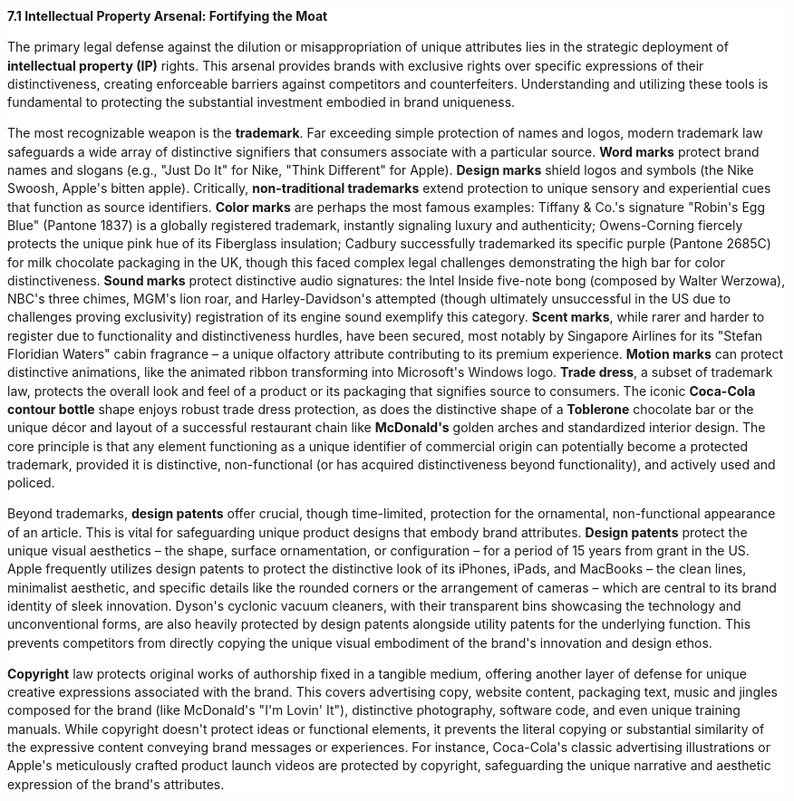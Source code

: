 **7.1 Intellectual Property Arsenal: Fortifying the Moat**

The primary legal defense against the dilution or misappropriation of unique attributes lies in the strategic deployment of **intellectual property (IP)** rights. This arsenal provides brands with exclusive rights over specific expressions of their distinctiveness, creating enforceable barriers against competitors and counterfeiters. Understanding and utilizing these tools is fundamental to protecting the substantial investment embodied in brand uniqueness.

The most recognizable weapon is the **trademark**. Far exceeding simple protection of names and logos, modern trademark law safeguards a wide array of distinctive signifiers that consumers associate with a particular source. **Word marks** protect brand names and slogans (e.g., "Just Do It" for Nike, "Think Different" for Apple). **Design marks** shield logos and symbols (the Nike Swoosh, Apple's bitten apple). Critically, **non-traditional trademarks** extend protection to unique sensory and experiential cues that function as source identifiers. **Color marks** are perhaps the most famous examples: Tiffany & Co.'s signature "Robin's Egg Blue" (Pantone 1837) is a globally registered trademark, instantly signaling luxury and authenticity; Owens-Corning fiercely protects the unique pink hue of its Fiberglass insulation; Cadbury successfully trademarked its specific purple (Pantone 2685C) for milk chocolate packaging in the UK, though this faced complex legal challenges demonstrating the high bar for color distinctiveness. **Sound marks** protect distinctive audio signatures: the Intel Inside five-note bong (composed by Walter Werzowa), NBC's three chimes, MGM's lion roar, and Harley-Davidson's attempted (though ultimately unsuccessful in the US due to challenges proving exclusivity) registration of its engine sound exemplify this category. **Scent marks**, while rarer and harder to register due to functionality and distinctiveness hurdles, have been secured, most notably by Singapore Airlines for its "Stefan Floridian Waters" cabin fragrance – a unique olfactory attribute contributing to its premium experience. **Motion marks** can protect distinctive animations, like the animated ribbon transforming into Microsoft's Windows logo. **Trade dress**, a subset of trademark law, protects the overall look and feel of a product or its packaging that signifies source to consumers. The iconic **Coca-Cola contour bottle** shape enjoys robust trade dress protection, as does the distinctive shape of a **Toblerone** chocolate bar or the unique décor and layout of a successful restaurant chain like **McDonald's** golden arches and standardized interior design. The core principle is that any element functioning as a unique identifier of commercial origin can potentially become a protected trademark, provided it is distinctive, non-functional (or has acquired distinctiveness beyond functionality), and actively used and policed.

Beyond trademarks, **design patents** offer crucial, though time-limited, protection for the ornamental, non-functional appearance of an article. This is vital for safeguarding unique product designs that embody brand attributes. **Design patents** protect the unique visual aesthetics – the shape, surface ornamentation, or configuration – for a period of 15 years from grant in the US. Apple frequently utilizes design patents to protect the distinctive look of its iPhones, iPads, and MacBooks – the clean lines, minimalist aesthetic, and specific details like the rounded corners or the arrangement of cameras – which are central to its brand identity of sleek innovation. Dyson's cyclonic vacuum cleaners, with their transparent bins showcasing the technology and unconventional forms, are also heavily protected by design patents alongside utility patents for the underlying function. This prevents competitors from directly copying the unique visual embodiment of the brand's innovation and design ethos.

**Copyright** law protects original works of authorship fixed in a tangible medium, offering another layer of defense for unique creative expressions associated with the brand. This covers advertising copy, website content, packaging text, music and jingles composed for the brand (like McDonald's "I'm Lovin' It"), distinctive photography, software code, and even unique training manuals. While copyright doesn't protect ideas or functional elements, it prevents the literal copying or substantial similarity of the expressive content conveying brand messages or experiences. For instance, Coca-Cola's classic advertising illustrations or Apple's meticulously crafted product launch videos are protected by copyright, safeguarding the unique narrative and aesthetic expression of the brand's attributes.
